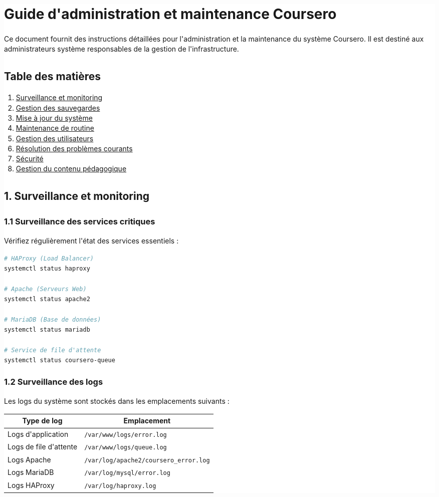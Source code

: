 # Guide d'administration et maintenance Coursero

Ce document fournit des instructions détaillées pour l'administration et la maintenance du système Coursero. Il est destiné aux administrateurs système responsables de la gestion de l'infrastructure.

## Table des matières
1. [Surveillance et monitoring](#1-surveillance-et-monitoring)
2. [Gestion des sauvegardes](#2-gestion-des-sauvegardes)
3. [Mise à jour du système](#3-mise-à-jour-du-système)
4. [Maintenance de routine](#4-maintenance-de-routine)
5. [Gestion des utilisateurs](#5-gestion-des-utilisateurs)
6. [Résolution des problèmes courants](#6-résolution-des-problèmes-courants)
7. [Sécurité](#7-sécurité)
8. [Gestion du contenu pédagogique](#8-gestion-du-contenu-pédagogique)

## 1. Surveillance et monitoring

### 1.1 Surveillance des services critiques

Vérifiez régulièrement l'état des services essentiels :

```bash
# HAProxy (Load Balancer)
systemctl status haproxy

# Apache (Serveurs Web)
systemctl status apache2

# MariaDB (Base de données)
systemctl status mariadb

# Service de file d'attente
systemctl status coursero-queue
```

### 1.2 Surveillance des logs

Les logs du système sont stockés dans les emplacements suivants :

| Type de log | Emplacement |
|-------------|-------------|
| Logs d'application | `/var/www/logs/error.log` |
| Logs de file d'attente | `/var/www/logs/queue.log` |
| Logs Apache | `/var/log/apache2/coursero_error.log` |
| Logs MariaDB | `/var/log/mysql/error.log` |
| Logs HAProxy | `/var/log/haproxy.log` |
